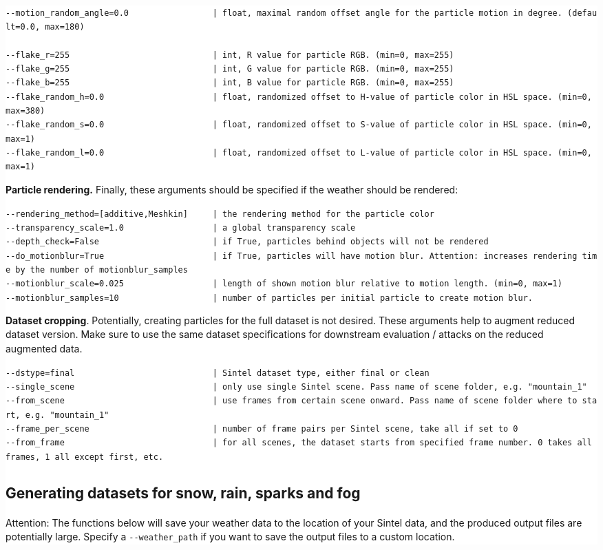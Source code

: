 ```
--motion_random_angle=0.0                 | float, maximal random offset angle for the particle motion in degree. (default=0.0, max=180)

--flake_r=255                             | int, R value for particle RGB. (min=0, max=255)
--flake_g=255                             | int, G value for particle RGB. (min=0, max=255)
--flake_b=255                             | int, B value for particle RGB. (min=0, max=255)
--flake_random_h=0.0                      | float, randomized offset to H-value of particle color in HSL space. (min=0, max=380)
--flake_random_s=0.0                      | float, randomized offset to S-value of particle color in HSL space. (min=0, max=1)
--flake_random_l=0.0                      | float, randomized offset to L-value of particle color in HSL space. (min=0, max=1)
```

**Particle rendering.**
Finally, these arguments should be specified if the weather should be rendered:

```
--rendering_method=[additive,Meshkin]     | the rendering method for the particle color
--transparency_scale=1.0                  | a global transparency scale
--depth_check=False                       | if True, particles behind objects will not be rendered
--do_motionblur=True                      | if True, particles will have motion blur. Attention: increases rendering time by the number of motionblur_samples
--motionblur_scale=0.025                  | length of shown motion blur relative to motion length. (min=0, max=1)
--motionblur_samples=10                   | number of particles per initial particle to create motion blur.
```

**Dataset cropping**.
Potentially, creating particles for the full dataset is not desired. These arguments help to augment reduced dataset version. Make sure to use the same dataset specifications for downstream evaluation / attacks on the reduced augmented data.

```
--dstype=final                            | Sintel dataset type, either final or clean
--single_scene                            | only use single Sintel scene. Pass name of scene folder, e.g. "mountain_1"
--from_scene                              | use frames from certain scene onward. Pass name of scene folder where to start, e.g. "mountain_1"
--frame_per_scene                         | number of frame pairs per Sintel scene, take all if set to 0
--from_frame                              | for all scenes, the dataset starts from specified frame number. 0 takes all frames, 1 all except first, etc.

```



## Generating datasets for snow, rain, sparks and fog

Attention: The functions below will save your weather data to the location of your Sintel data, and the produced output files are potentially large. Specify a `--weather_path` if you want to save the output files to a custom location.
